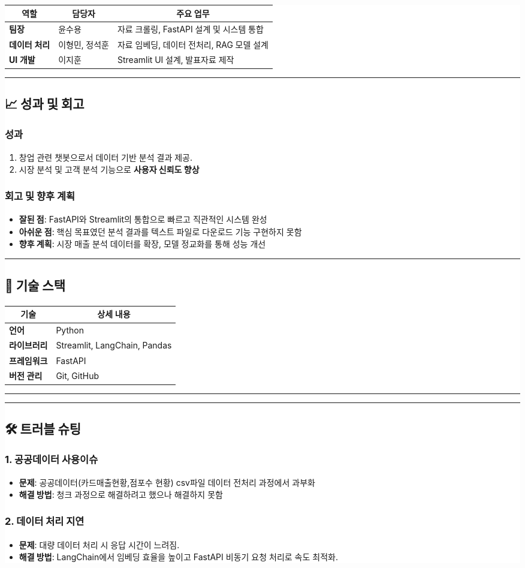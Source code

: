 | 역할          | 담당자         | 주요 업무                              |
|---------------|---------------|---------------------------------------|
| **팀장**      | 윤수용         | 자료 크롤링, FastAPI 설계 및 시스템 통합 |
| **데이터 처리** | 이형민, 정석훈 | 자료 임베딩, 데이터 전처리, RAG 모델 설계 |
| **UI 개발**    | 이지훈         | Streamlit UI 설계, 발표자료 제작        |

---

## 📈 성과 및 회고

### **성과**
1. 창업 관련 챗봇으로서 데이터 기반 분석 결과 제공.
2. 시장 분석 및 고객 분석 기능으로 **사용자 신뢰도 향상**

### **회고 및 향후 계획**
- **잘된 점**: FastAPI와 Streamlit의 통합으로 빠르고 직관적인 시스템 완성
- **아쉬운 점**: 핵심 목표였던 분석 결과를 텍스트 파일로 다운로드 기능 구현하지 못함
- **향후 계획**: 시장 매출 분석 데이터를 확장, 모델 정교화를 통해 성능 개선

---

## 🔧 기술 스택

| 기술         | 상세 내용              |
|--------------|-----------------------|
| **언어**     | Python               |
| **라이브러리** | Streamlit, LangChain, Pandas |
| **프레임워크** | FastAPI             |
| **버전 관리** | Git, GitHub          |

---

---



## 🛠️ 트러블 슈팅

### 1. 공공데이터 사용이슈

- **문제**: 공공데이터(카드매출현황,점포수 현황) csv파일 데이터 전처리 과정에서 과부화
- **해결 방법**: 청크 과정으로 해결하려고 했으나 해결하지 못함

### 2. **데이터 처리 지연**

- **문제**: 대량 데이터 처리 시 응답 시간이 느려짐.
- **해결 방법**: LangChain에서 임베딩 효율을 높이고 FastAPI 비동기 요청 처리로 속도 최적화.
